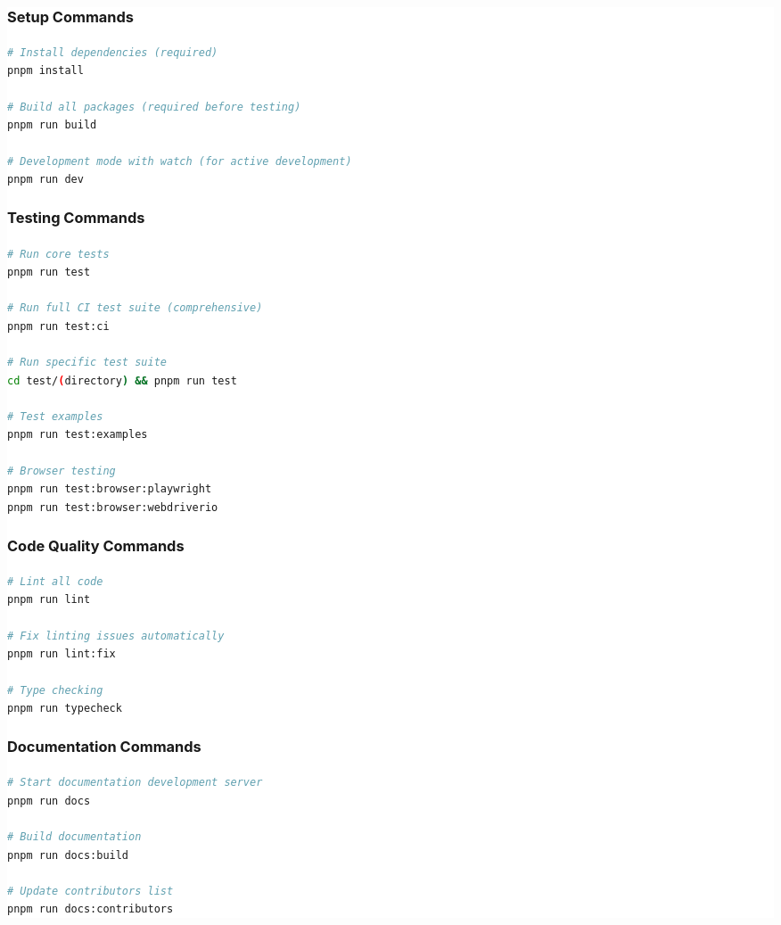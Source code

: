 ### Setup Commands

```bash
# Install dependencies (required)
pnpm install

# Build all packages (required before testing)
pnpm run build

# Development mode with watch (for active development)
pnpm run dev
```

### Testing Commands

```bash
# Run core tests
pnpm run test

# Run full CI test suite (comprehensive)
pnpm run test:ci

# Run specific test suite
cd test/(directory) && pnpm run test

# Test examples
pnpm run test:examples

# Browser testing
pnpm run test:browser:playwright
pnpm run test:browser:webdriverio
```

### Code Quality Commands

```bash
# Lint all code
pnpm run lint

# Fix linting issues automatically
pnpm run lint:fix

# Type checking
pnpm run typecheck
```

### Documentation Commands

```bash
# Start documentation development server
pnpm run docs

# Build documentation
pnpm run docs:build

# Update contributors list
pnpm run docs:contributors
```
